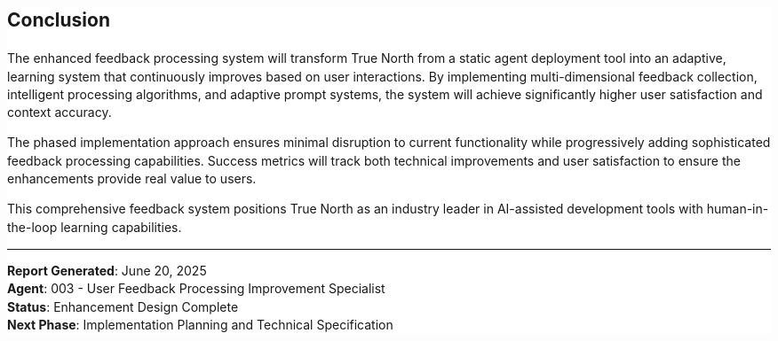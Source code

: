## Conclusion

The enhanced feedback processing system will transform True North from a static agent deployment tool into an adaptive, learning system that continuously improves based on user interactions. By implementing multi-dimensional feedback collection, intelligent processing algorithms, and adaptive prompt systems, the system will achieve significantly higher user satisfaction and context accuracy.

The phased implementation approach ensures minimal disruption to current functionality while progressively adding sophisticated feedback processing capabilities. Success metrics will track both technical improvements and user satisfaction to ensure the enhancements provide real value to users.

This comprehensive feedback system positions True North as an industry leader in AI-assisted development tools with human-in-the-loop learning capabilities.

---

**Report Generated**: June 20, 2025  
**Agent**: 003 - User Feedback Processing Improvement Specialist  
**Status**: Enhancement Design Complete  
**Next Phase**: Implementation Planning and Technical Specification  